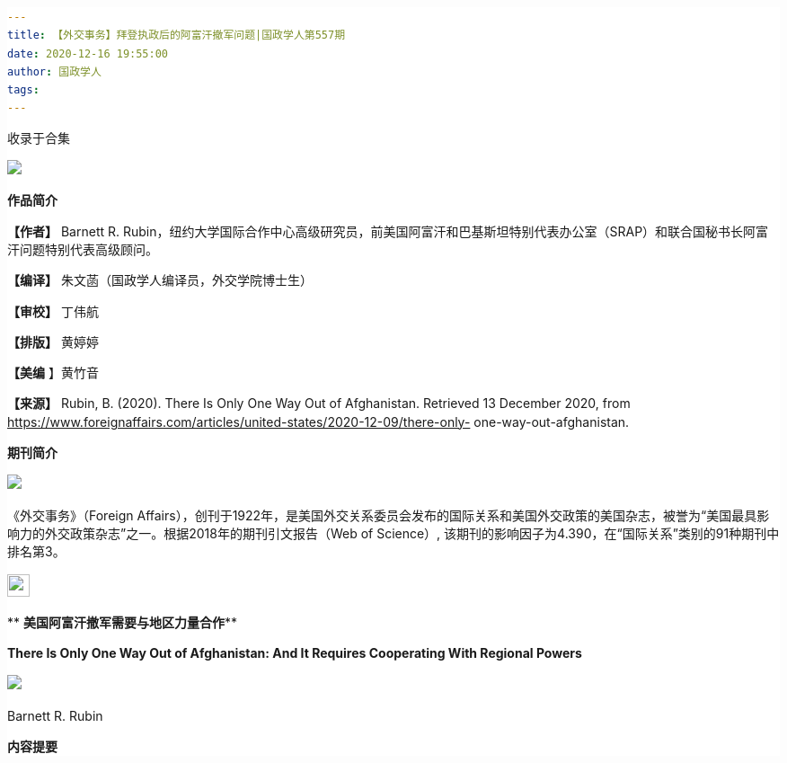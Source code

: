 ```yaml
---
title: 【外交事务】拜登执政后的阿富汗撤军问题|国政学人第557期
date: 2020-12-16 19:55:00
author: 国政学人
tags: 
---
```



收录于合集

![](/images/1743/2.jpeg)

  

**作品简介**

 **【作者】** Barnett R.
Rubin，纽约大学国际合作中心高级研究员，前美国阿富汗和巴基斯坦特别代表办公室（SRAP）和联合国秘书长阿富汗问题特别代表高级顾问。

 **【编译】** 朱文菡（国政学人编译员，外交学院博士生）

 **【审校】** 丁伟航

 **【排版】** 黄婷婷

 **【美编** 】黄竹音

 **【来源】** Rubin, B. (2020). There Is Only One Way Out of Afghanistan.
Retrieved 13 December 2020, from
https://www.foreignaffairs.com/articles/united-states/2020-12-09/there-only-
one-way-out-afghanistan.

  

 **期刊简介**

<img src='/images/1743/3.jpeg' width='100%' />

《外交事务》（Foreign
Affairs），创刊于1922年，是美国外交关系委员会发布的国际关系和美国外交政策的美国杂志，被誉为“美国最具影响力的外交政策杂志”之一。根据2018年的期刊引文报告（Web
of Science）, 该期刊的影响因子为4.390，在“国际关系”类别的91种期刊中排名第3。

  

<img src='/images/1743/4.jpeg' width='25' height='25' />

 ** **美国阿富汗撤军需要与地区力量合作****

 **There Is Only One Way Out of Afghanistan: And It Requires Cooperating With
Regional Powers**

<img src='/images/1743/5.png' width='100%' />

Barnett R. Rubin

  

 **内容提要**
